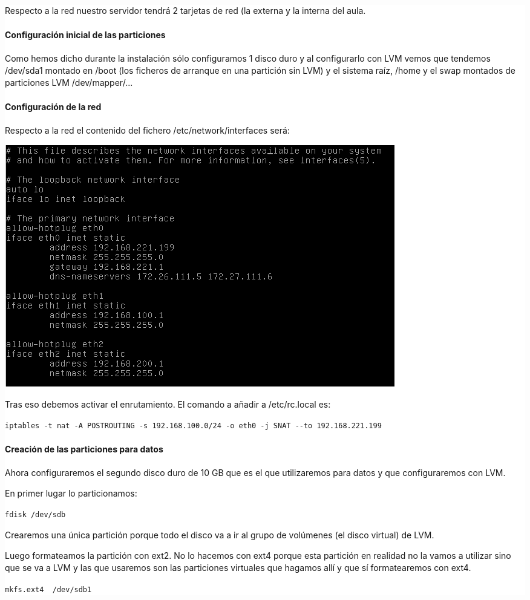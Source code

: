 Respecto a la red nuestro servidor tendrá 2 tarjetas de red (la externa y la interna del aula.

#### Configuración inicial de las particiones

Como hemos dicho durante la instalación sólo configuramos 1 disco duro y al configurarlo con LVM vemos que tendemos /dev/sda1 montado en /boot (los ficheros de arranque en una partición sin LVM) y el sistema raíz, /home y el swap montados de particiones LVM /dev/mapper/...

#### Configuración de la red

Respecto a la red el contenido del fichero /etc/network/interfaces será:

![Debian](imgs/02debian.png "Debian")

Tras eso debemos activar el enrutamiento. El comando a añadir a /etc/rc.local es:

    iptables -t nat -A POSTROUTING -s 192.168.100.0/24 -o eth0 -j SNAT --to 192.168.221.199

#### Creación de las particiones para datos

Ahora configuraremos el segundo disco duro de 10 GB que es el que utilizaremos para datos y que configuraremos con LVM.

En primer lugar lo particionamos:

    fdisk /dev/sdb

Crearemos una única partición porque todo el disco va a ir al grupo de volúmenes (el disco virtual) de LVM.

Luego formateamos la partición con ext2. No lo hacemos con ext4 porque esta partición en realidad no la vamos a utilizar sino que se va a LVM y las que usaremos son las particiones virtuales que hagamos allí y que sí formatearemos con ext4.

    mkfs.ext4  /dev/sdb1
